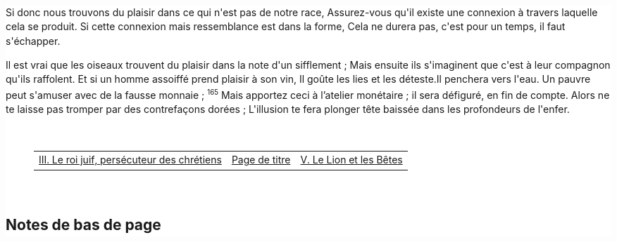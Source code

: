 Si donc nous trouvons du plaisir dans ce qui n'est pas de notre race,
Assurez-vous qu'il existe une connexion à travers laquelle cela se produit.
Si cette connexion mais ressemblance est dans la forme,
Cela ne durera pas, c'est pour un temps, il faut s'échapper.

Il est vrai que les oiseaux trouvent du plaisir dans la note d'un sifflement ;
Mais ensuite ils s'imaginent que c'est à leur compagnon qu'ils raffolent.
Et si un homme assoiffé prend plaisir à son vin,
Il goûte les lies et les déteste.Il penchera vers l'eau.
Un pauvre peut s'amuser avec de la fausse monnaie ;
<sup id="v165"><small>165</small></sup> Mais apportez ceci à l’atelier monétaire ; il sera défiguré, en fin de compte.
Alors ne te laisse pas tromper par des contrefaçons dorées ;
L'illusion te fera plonger tête baissée dans les profondeurs de l'enfer.



<br>

<figure class="table chapter-navigator">
  <table>
    <tbody>
      <tr>
        <td>
        <a href="/fr/book/Islam/The_Mesnevi/Book_3">
          <span class="mdi mdi-arrow-left-drop-circle"></span><span class="pl-2">III. Le roi juif, persécuteur des chrétiens</span>
        </a>
        </td>
        <td>
        <a href="/fr/book/Islam/The_Mesnevi">
          <span class="mdi mdi-book-open-variant"></span><span class="pl-2">Page de titre</span>
        </a>
        </td>
        <td>
        <a href="/fr/book/Islam/The_Mesnevi/Book_5">
          <span class="pr-2">V. Le Lion et les Bêtes</span><span class="mdi mdi-arrow-right-drop-circle"></span>
        </a>
        </td>
      </tr>
    </tbody>
  </table>
</figure>

<br>

## Notes de bas de page

[^121]: m55:1 Coran, chap. lxxxv., dont le nom signifie littéralement « les Tours », mais s'applique aussi aux signes du zodiaque. Ces chrétiens étaient les habitants de Nejrān, dans le sud-ouest de l'Arabie, leur persécuteur étant Dhū-Nuwās, un Juif, roi du Yémen, quelque temps avant Mahomet.

[^122]: m55:2 « Jardins sous lesquels coulent les rivières » est une expression qui revient fréquemment dans le Coran. Certains ont des noms particuliers.

[^123]: m55:3 Voir Coran xxxv. 29: « Alors nous t’avons fait hériter du Livre. »

[^124]: m57:1 Dans le Coran ii. 132, l'Islam est appelé « _baptême de Dieu_ ». Dans ii. 156, et encore dans vii. 42, et xi. 21, « la malédiction de Dieu » est invoquée sur les pécheurs.

[^125]: m57:2 C'est l'histoire à laquelle fait allusion le Coran lxxxv., cité ci-dessus. Dans les traditions, Dhū-Nuwās était le nom du roi juif du Yémen, qui brûla les chrétiens de Nejrān dans un fossé enflammé parce qu'ils refusaient d'abandonner leur foi. L'idole est imaginaire; de Nebucadnetsar.

[^126]: m58:1 Le Coran XVI. 45; XXXVII. 72; XL. 76; parle des « Portes de l’Enfer »; et un commentaire à ce dernier dit qu’elles sont considérées comme sept.

[^127]: m58:2 Abū-Jahl était un surnom donné par Mahomet à l'un de ses ennemis les plus acharnés des Qurayshites, tué à Badr. Le mot signifie : « Père de l'ignorance », et indique ici l'orgueil charnel. Il avait autrefois porté le surnom d'Abū-'l-Hakem, qui signifie : « Père de l'Arbitre ».

[^128]: m59:1 Dans le Coran xxi. 69, est relaté le miracle par lequel Abraham fut sauvé du feu dans lequel il avait été jeté par Nimrod pour son refus d’adorer une image.


[^129]: m60:1 Le mot « musulman », d'où vient la corruption « musulman », signifie, en arabe, « celui qui acquiesce à la vérité et à la volonté de Dieu ». En tant que tels, les musulmans ont existé sous toutes les dispensations.
[^130]: m61:1 La roue à eau grinçante et percée, la roue persane, est bien connue en Orient.
[^131]: m61:2 « Bander les yeux » est un nom pour la sorcellerie. Le spectateur est censé avoir la vue bandée, pour ne pas voir ce qui se passe réellement.
[^132]: m63:1 ‘Ad, peuple présémitique, peut-être touranien, du sud-est de l’Arabie, souvent mentionné dans le Coran. Ils refusèrent de croire au prophète Hūd (supposé être _Heber_), et furent détruits, lxix. 6-7, par une tempête de huit jours.
[^133]: m64:1 Coran xxiii. 76, etc.
[^134]: m64:2 Coran iii. 43.
[^135]: m64:3 Coran vii. 139.